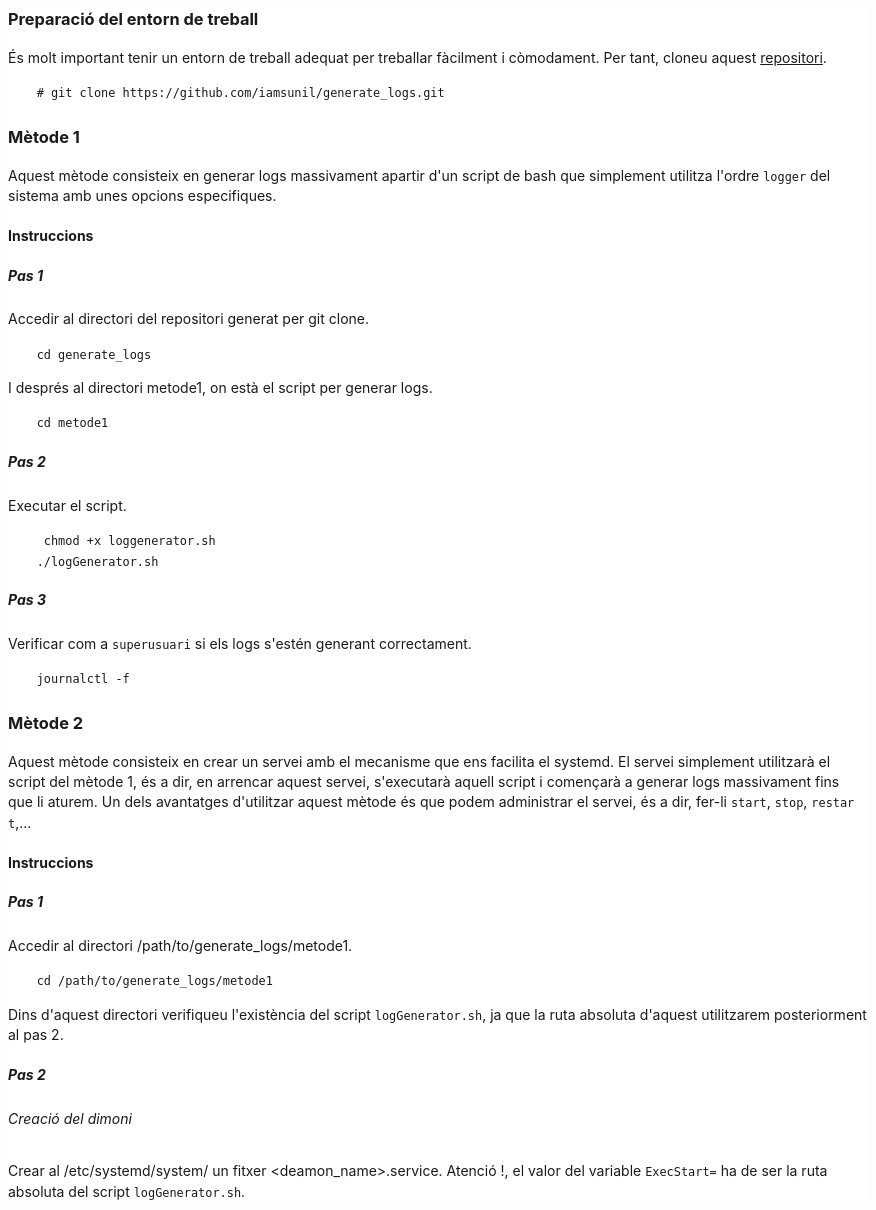 ### Preparació del entorn de treball 

És molt important tenir un entorn de treball adequat per treballar fàcilment i còmodament. Per tant, cloneu aquest [repositori](https://github.com/iamsunil/generate_logs.git).

		# git clone https://github.com/iamsunil/generate_logs.git

### Mètode 1 

Aquest mètode consisteix en generar logs massivament apartir d'un script de bash que simplement utilitza l'ordre `logger` del sistema amb unes opcions especifiques.  

#### Instruccions  
##### Pas 1  
Accedir al directori del repositori generat per git clone.  
  
		cd generate_logs  

I després al directori metode1, on està el script per generar logs.

		cd metode1 

##### Pas 2 
Executar el script.  

		 chmod +x loggenerator.sh  
		./logGenerator.sh  

##### Pas 3 
Verificar com a `superusuari` si els logs s'estén generant correctament.  

		journalctl -f

### Mètode 2 

Aquest mètode consisteix en crear un servei amb el mecanisme que ens facilita el systemd.
El servei simplement utilitzarà el script del mètode 1, és a dir, en arrencar aquest servei, 
s'executarà aquell script i començarà a generar logs massivament fins que li aturem. Un dels avantatges d'utilitzar aquest
mètode és que podem administrar el servei, és a dir,  fer-li `start`, `stop`, `restart`,...  

#### Instruccions 
##### Pas 1 
Accedir al directori /path/to/generate_logs/metode1.  
  
		cd /path/to/generate_logs/metode1 
	   
Dins d'aquest directori verifiqueu l'existència del script `logGenerator.sh`, ja que la ruta absoluta d'aquest utilitzarem posteriorment al pas 2.  

##### Pas 2
###### Creació del dimoni 
Crear al /etc/systemd/system/ un fitxer <deamon_name>.service. Atenció !, el valor del variable `ExecStart=` ha de ser la ruta absoluta del script `logGenerator.sh`.  
  